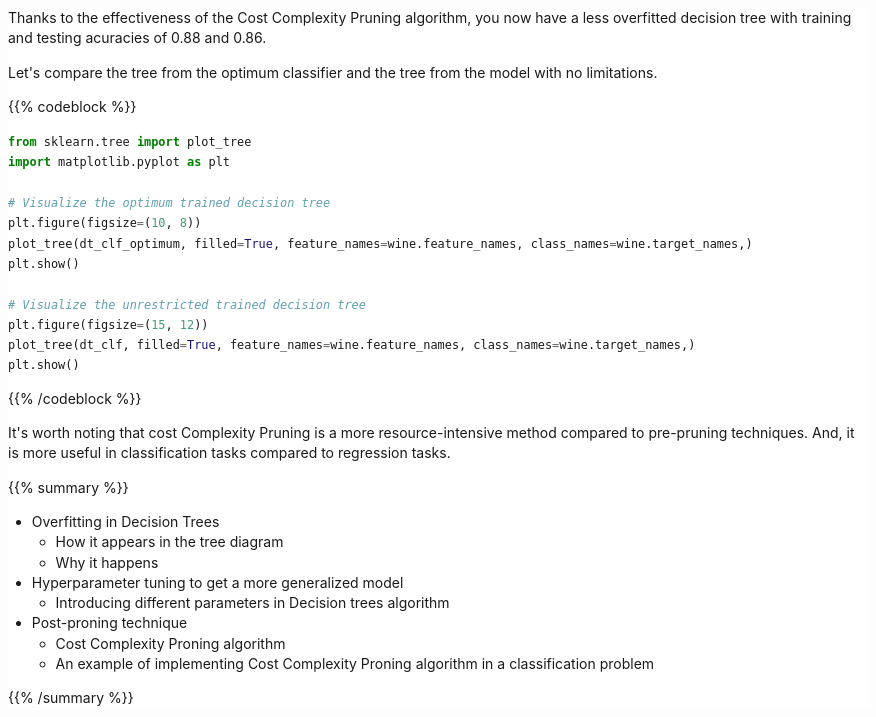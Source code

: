 Thanks to the effectiveness of the Cost Complexity Pruning algorithm, you now have a less overfitted decision tree with training and testing acuracies of 0.88 and 0.86. 

Let's compare the tree from the optimum classifier and the tree from the model with no limitations. 

{{% codeblock %}}
```python
from sklearn.tree import plot_tree
import matplotlib.pyplot as plt

# Visualize the optimum trained decision tree
plt.figure(figsize=(10, 8))
plot_tree(dt_clf_optimum, filled=True, feature_names=wine.feature_names, class_names=wine.target_names,)
plt.show()

# Visualize the unrestricted trained decision tree 
plt.figure(figsize=(15, 12))
plot_tree(dt_clf, filled=True, feature_names=wine.feature_names, class_names=wine.target_names,)
plt.show()
```
{{% /codeblock %}}

It's worth noting that cost Complexity Pruning is a more resource-intensive method compared to pre-pruning techniques. And, it is more useful in classification tasks compared to regression tasks.

{{% summary %}}
- Overfitting in Decision Trees
  * How it appears in the tree diagram
  * Why it happens
- Hyperparameter tuning to get a more generalized model
  * Introducing different parameters in Decision trees algorithm
- Post-proning technique
  * Cost Complexity Proning algorithm
  * An example of implementing Cost Complexity Proning algorithm in a classification problem

{{% /summary %}}